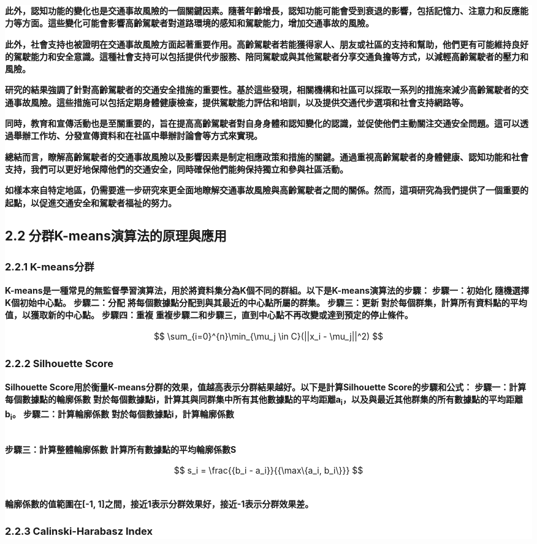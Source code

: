 **此外，認知功能的變化也是交通事故風險的一個關鍵因素。隨著年齡增長，認知功能可能會受到衰退的影響，包括記憶力、注意力和反應能力等方面。這些變化可能會影響高齡駕駛者對道路環境的感知和駕駛能力，增加交通事故的風險。**


**此外，社會支持也被證明在交通事故風險方面起著重要作用。高齡駕駛者若能獲得家人、朋友或社區的支持和幫助，他們更有可能維持良好的駕駛能力和安全意識。這種社會支持可以包括提供代步服務、陪同駕駛或與其他駕駛者分享交通負擔等方式，以減輕高齡駕駛者的壓力和風險。**

**研究的結果強調了針對高齡駕駛者的交通安全措施的重要性。基於這些發現，相關機構和社區可以採取一系列的措施來減少高齡駕駛者的交通事故風險。這些措施可以包括定期身體健康檢查，提供駕駛能力評估和培訓，以及提供交通代步選項和社會支持網路等。**

**同時，教育和宣傳活動也是至關重要的，旨在提高高齡駕駛者對自身身體和認知變化的認識，並促使他們主動關注交通安全問題。這可以透過舉辦工作坊、分發宣傳資料和在社區中舉辦討論會等方式來實現。**

**總結而言，瞭解高齡駕駛者的交通事故風險以及影響因素是制定相應政策和措施的關鍵。通過重視高齡駕駛者的身體健康、認知功能和社會支持，我們可以更好地保障他們的交通安全，同時確保他們能夠保持獨立和參與社區活動。**

**如樣本來自特定地區，仍需要進一步研究來更全面地瞭解交通事故風險與高齡駕駛者之間的關係。然而，這項研究為我們提供了一個重要的起點，以促進交通安全和駕駛者福祉的努力。**

## 2.2 分群K-means演算法的原理與應用 <a id="22"></a>

### 2.2.1 K-means分群 <a id="221"></a>
**K-means是一種常見的無監督學習演算法，用於將資料集分為K個不同的群組。以下是K-means演算法的步驟：**
**步驟一：初始化**
**隨機選擇K個初始中心點。**
**步驟二：分配**
**將每個數據點分配到與其最近的中心點所屬的群集。**
**步驟三：更新**
**對於每個群集，計算所有資料點的平均值，以獲取新的中心點。**
**步驟四：重複**
**重複步驟二和步驟三，直到中心點不再改變或達到預定的停止條件。**

$$
\sum_{i=0}^{n}\min_{\mu_j \in C}(||x_i - \mu_j||^2)
$$

### 2.2.2 Silhouette Score <a id="222"></a>
**Silhouette Score用於衡量K-means分群的效果，值越高表示分群結果越好。以下是計算Silhouette Score的步驟和公式：**
**步驟一：計算每個數據點的輪廓係數**
**對於每個數據點i，計算其與同群集中所有其他數據點的平均距離a<sub>i</sub>，以及與最近其他群集的所有數據點的平均距離b<sub>i</sub>。**
**步驟二：計算輪廓係數**
**對於每個數據點i，計算輪廓係數**





<br>**步驟三：計算整體輪廓係數**
**計算所有數據點的平均輪廓係數S**

$$
s_i = \frac{{b_i - a_i}}{{\max\{a_i, b_i\}}}
$$



<br>**輪廓係數的值範圍在[-1, 1]之間，接近1表示分群效果好，接近-1表示分群效果差。**

### 2.2.3 Calinski-Harabasz Index <a id="223"></a>
